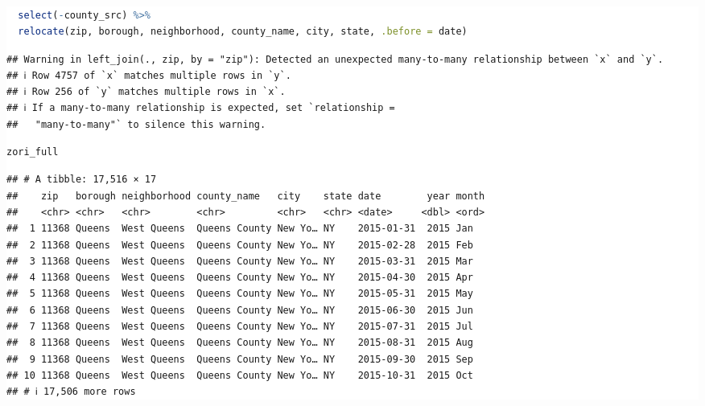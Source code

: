 ``` r
  select(-county_src) %>%
  relocate(zip, borough, neighborhood, county_name, city, state, .before = date)
```

    ## Warning in left_join(., zip, by = "zip"): Detected an unexpected many-to-many relationship between `x` and `y`.
    ## ℹ Row 4757 of `x` matches multiple rows in `y`.
    ## ℹ Row 256 of `y` matches multiple rows in `x`.
    ## ℹ If a many-to-many relationship is expected, set `relationship =
    ##   "many-to-many"` to silence this warning.

``` r
zori_full
```

    ## # A tibble: 17,516 × 17
    ##    zip   borough neighborhood county_name   city    state date        year month
    ##    <chr> <chr>   <chr>        <chr>         <chr>   <chr> <date>     <dbl> <ord>
    ##  1 11368 Queens  West Queens  Queens County New Yo… NY    2015-01-31  2015 Jan  
    ##  2 11368 Queens  West Queens  Queens County New Yo… NY    2015-02-28  2015 Feb  
    ##  3 11368 Queens  West Queens  Queens County New Yo… NY    2015-03-31  2015 Mar  
    ##  4 11368 Queens  West Queens  Queens County New Yo… NY    2015-04-30  2015 Apr  
    ##  5 11368 Queens  West Queens  Queens County New Yo… NY    2015-05-31  2015 May  
    ##  6 11368 Queens  West Queens  Queens County New Yo… NY    2015-06-30  2015 Jun  
    ##  7 11368 Queens  West Queens  Queens County New Yo… NY    2015-07-31  2015 Jul  
    ##  8 11368 Queens  West Queens  Queens County New Yo… NY    2015-08-31  2015 Aug  
    ##  9 11368 Queens  West Queens  Queens County New Yo… NY    2015-09-30  2015 Sep  
    ## 10 11368 Queens  West Queens  Queens County New Yo… NY    2015-10-31  2015 Oct  
    ## # ℹ 17,506 more rows